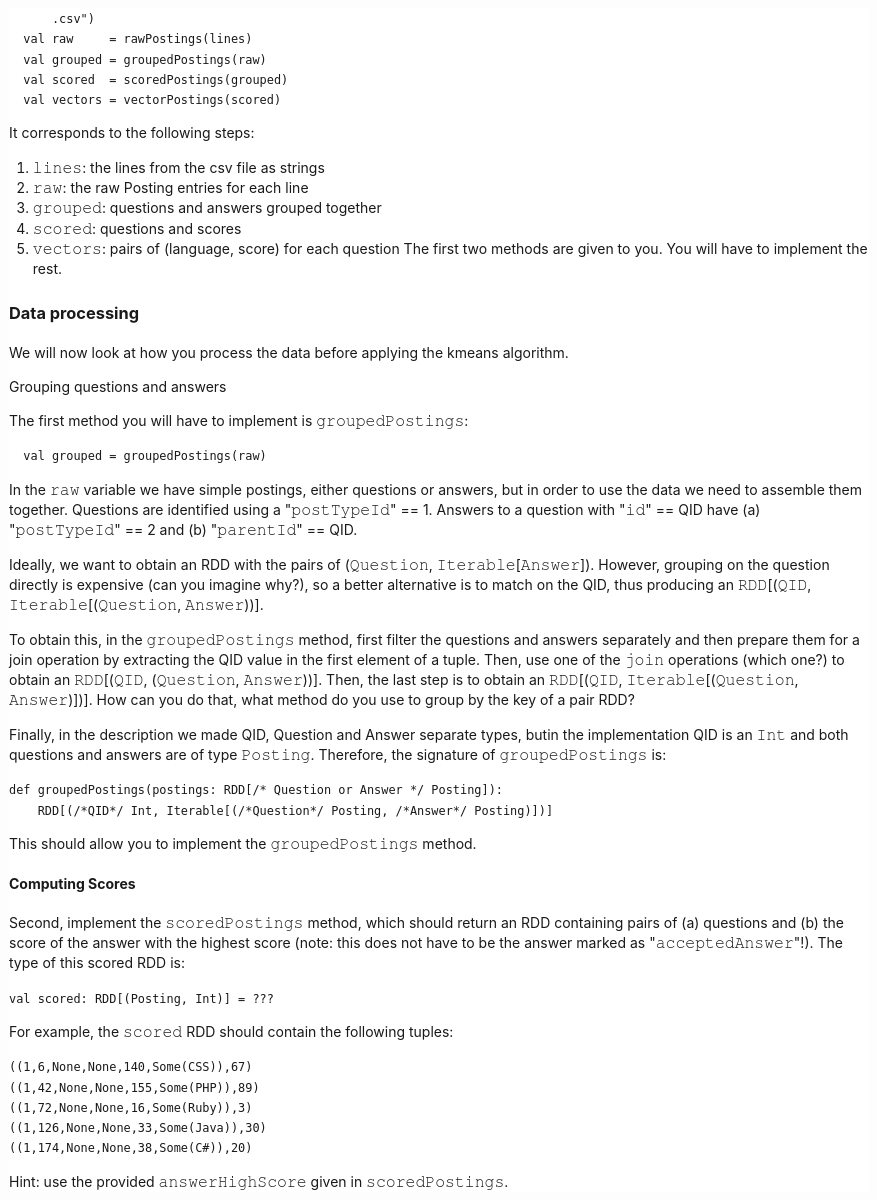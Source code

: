 ```
      .csv")  
  val raw     = rawPostings(lines)  
  val grouped = groupedPostings(raw)  
  val scored  = scoredPostings(grouped)  
  val vectors = vectorPostings(scored)
```
It corresponds to the following steps:

1. 𝚕𝚒𝚗𝚎𝚜: the lines from the csv file as strings
2. 𝚛𝚊𝚠: the raw Posting entries for each line
3. 𝚐𝚛𝚘𝚞𝚙𝚎𝚍: questions and answers grouped together
4. 𝚜𝚌𝚘𝚛𝚎𝚍: questions and scores
5. 𝚟𝚎𝚌𝚝𝚘𝚛𝚜: pairs of (language, score) for each question
The first two methods are given to you. You will have to implement the rest.

### Data processing

We will now look at how you process the data before applying the kmeans algorithm.

Grouping questions and answers

The first method you will have to implement is 𝚐𝚛𝚘𝚞𝚙𝚎𝚍𝙿𝚘𝚜𝚝𝚒𝚗𝚐𝚜:
```
  val grouped = groupedPostings(raw)
```
In the 𝚛𝚊𝚠 variable we have simple postings, either questions or answers, but in order to use the data we need to assemble them together. Questions are identified using a "𝚙𝚘𝚜𝚝𝚃𝚢𝚙𝚎𝙸𝚍" == 1. Answers to a question with "𝚒𝚍" == QID have (a) "𝚙𝚘𝚜𝚝𝚃𝚢𝚙𝚎𝙸𝚍" == 2 and (b) "𝚙𝚊𝚛𝚎𝚗𝚝𝙸𝚍" == QID.

Ideally, we want to obtain an RDD with the pairs of (𝚀𝚞𝚎𝚜𝚝𝚒𝚘𝚗, 𝙸𝚝𝚎𝚛𝚊𝚋𝚕𝚎[𝙰𝚗𝚜𝚠𝚎𝚛]). However, grouping on the question directly is expensive (can you imagine why?), so a better alternative is to match on the QID, thus producing an 𝚁𝙳𝙳[(𝚀𝙸𝙳, 𝙸𝚝𝚎𝚛𝚊𝚋𝚕𝚎[(𝚀𝚞𝚎𝚜𝚝𝚒𝚘𝚗, 𝙰𝚗𝚜𝚠𝚎𝚛))].

To obtain this, in the 𝚐𝚛𝚘𝚞𝚙𝚎𝚍𝙿𝚘𝚜𝚝𝚒𝚗𝚐𝚜 method, first filter the questions and answers separately and then prepare them for a join operation by extracting the QID value in the first element of a tuple. Then, use one of the 𝚓𝚘𝚒𝚗 operations (which one?) to obtain an 𝚁𝙳𝙳[(𝚀𝙸𝙳, (𝚀𝚞𝚎𝚜𝚝𝚒𝚘𝚗, 𝙰𝚗𝚜𝚠𝚎𝚛))]. Then, the last step is to obtain an 𝚁𝙳𝙳[(𝚀𝙸𝙳, 𝙸𝚝𝚎𝚛𝚊𝚋𝚕𝚎[(𝚀𝚞𝚎𝚜𝚝𝚒𝚘𝚗, 𝙰𝚗𝚜𝚠𝚎𝚛)])]. How can you do that, what method do you use to group by the key of a pair RDD?

Finally, in the description we made QID, Question and Answer separate types, butin the implementation QID is an 𝙸𝚗𝚝 and both questions and answers are of type 𝙿𝚘𝚜𝚝𝚒𝚗𝚐. Therefore, the signature of 𝚐𝚛𝚘𝚞𝚙𝚎𝚍𝙿𝚘𝚜𝚝𝚒𝚗𝚐𝚜 is:
```
def groupedPostings(postings: RDD[/* Question or Answer */ Posting]): 
    RDD[(/*QID*/ Int, Iterable[(/*Question*/ Posting, /*Answer*/ Posting)])]
```
This should allow you to implement the 𝚐𝚛𝚘𝚞𝚙𝚎𝚍𝙿𝚘𝚜𝚝𝚒𝚗𝚐𝚜 method.

#### Computing Scores

Second, implement the 𝚜𝚌𝚘𝚛𝚎𝚍𝙿𝚘𝚜𝚝𝚒𝚗𝚐𝚜 method, which should return an RDD containing pairs of (a) questions and (b) the score of the answer with the highest score (note: this does not have to be the answer marked as "𝚊𝚌𝚌𝚎𝚙𝚝𝚎𝚍𝙰𝚗𝚜𝚠𝚎𝚛"!). The type of this scored RDD is:
```
val scored: RDD[(Posting, Int)] = ???
```
For example, the 𝚜𝚌𝚘𝚛𝚎𝚍 RDD should contain the following tuples:
```
((1,6,None,None,140,Some(CSS)),67)
((1,42,None,None,155,Some(PHP)),89)
((1,72,None,None,16,Some(Ruby)),3)
((1,126,None,None,33,Some(Java)),30)
((1,174,None,None,38,Some(C#)),20)
```
Hint: use the provided 𝚊𝚗𝚜𝚠𝚎𝚛𝙷𝚒𝚐𝚑𝚂𝚌𝚘𝚛𝚎 given in 𝚜𝚌𝚘𝚛𝚎𝚍𝙿𝚘𝚜𝚝𝚒𝚗𝚐𝚜.
